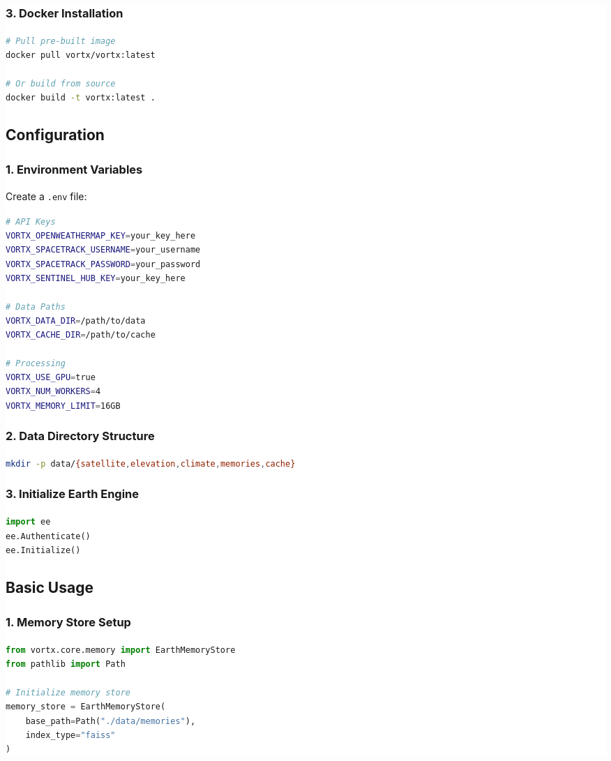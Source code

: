 ### 3. Docker Installation

```bash
# Pull pre-built image
docker pull vortx/vortx:latest

# Or build from source
docker build -t vortx:latest .
```

## Configuration

### 1. Environment Variables

Create a `.env` file:

```bash
# API Keys
VORTX_OPENWEATHERMAP_KEY=your_key_here
VORTX_SPACETRACK_USERNAME=your_username
VORTX_SPACETRACK_PASSWORD=your_password
VORTX_SENTINEL_HUB_KEY=your_key_here

# Data Paths
VORTX_DATA_DIR=/path/to/data
VORTX_CACHE_DIR=/path/to/cache

# Processing
VORTX_USE_GPU=true
VORTX_NUM_WORKERS=4
VORTX_MEMORY_LIMIT=16GB
```

### 2. Data Directory Structure

```bash
mkdir -p data/{satellite,elevation,climate,memories,cache}
```

### 3. Initialize Earth Engine

```python
import ee
ee.Authenticate()
ee.Initialize()
```

## Basic Usage

### 1. Memory Store Setup

```python
from vortx.core.memory import EarthMemoryStore
from pathlib import Path

# Initialize memory store
memory_store = EarthMemoryStore(
    base_path=Path("./data/memories"),
    index_type="faiss"
)
```
